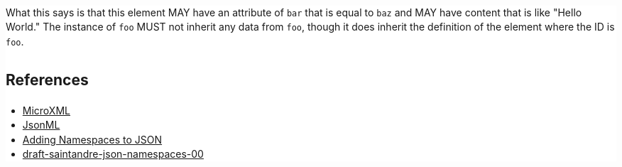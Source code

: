 What this says is that this element MAY have an attribute of `bar` that is equal to `baz` and MAY have content that is like "Hello World." The instance of `foo` MUST not inherit any data from `foo`, though it does inherit the definition of the element where the ID is `foo`.

## References

- [MicroXML](https://dvcs.w3.org/hg/microxml/raw-file/tip/spec/microxml.html)
- [JsonML](http://www.jsonml.org/)
- [Adding Namespaces to JSON](http://www.goland.org/jsonnamespace/)
- [draft-saintandre-json-namespaces-00](https://tools.ietf.org/html/draft-saintandre-json-namespaces-00)
